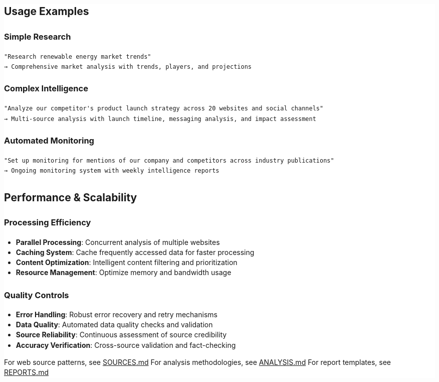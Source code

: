 ## Usage Examples

### Simple Research
```
"Research renewable energy market trends"
→ Comprehensive market analysis with trends, players, and projections
```

### Complex Intelligence
```
"Analyze our competitor's product launch strategy across 20 websites and social channels"
→ Multi-source analysis with launch timeline, messaging analysis, and impact assessment
```

### Automated Monitoring
```
"Set up monitoring for mentions of our company and competitors across industry publications"
→ Ongoing monitoring system with weekly intelligence reports
```

## Performance & Scalability

### Processing Efficiency
- **Parallel Processing**: Concurrent analysis of multiple websites
- **Caching System**: Cache frequently accessed data for faster processing
- **Content Optimization**: Intelligent content filtering and prioritization
- **Resource Management**: Optimize memory and bandwidth usage

### Quality Controls
- **Error Handling**: Robust error recovery and retry mechanisms
- **Data Quality**: Automated data quality checks and validation
- **Source Reliability**: Continuous assessment of source credibility
- **Accuracy Verification**: Cross-source validation and fact-checking

For web source patterns, see [SOURCES.md](SOURCES.md)
For analysis methodologies, see [ANALYSIS.md](ANALYSIS.md)
For report templates, see [REPORTS.md](REPORTS.md)